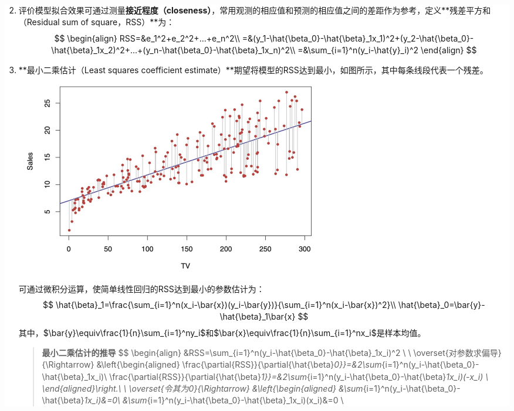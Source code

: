 2. 评价模型拟合效果可通过测量**接近程度（closeness）**，常用观测的相应值和预测的相应值之间的差距作为参考，定义**残差平方和（Residual sum of square，RSS）**为：
   $$
   \begin{align}
   RSS=&e_1^2+e_2^2+...+e_n^2\\
   =&(y_1-\hat{\beta_0}-\hat{\beta}_1x_1)^2+(y_2-\hat{\beta_0}-\hat{\beta}_1x_2)^2+...+(y_n-\hat{\beta_0}-\hat{\beta}_1x_n)^2\\
   =&\sum_{i=1}^n(y_i-\hat{y}_i)^2
   \end{align}
   $$

3. **最小二乘估计（Least squares coefficient estimate）**期望将模型的RSS达到最小，如图所示，其中每条线段代表一个残差。

   <img src="images\ch3\3-1.png" style="zoom:50%;" />

   可通过微积分运算，使简单线性回归的RSS达到最小的参数估计为：
   $$
   \hat{\beta}_1=\frac{\sum_{i=1}^n(x_i-\bar{x})(y_i-\bar{y})}{\sum_{i=1}^n(x_i-\bar{x})^2}\\
   \hat{\beta}_0=\bar{y}-\hat{\beta}_1\bar{x}
   $$
   其中，$\bar{y}\equiv\frac{1}{n}\sum_{i=1}^ny_i$和$\bar{x}\equiv\frac{1}{n}\sum_{i=1}^nx_i$是样本均值。

   >**最小二乘估计的推导**
   >$$
   >\begin{align}
   >&RSS=\sum_{i=1}^n(y_i-\hat{\beta_0}-\hat{\beta}_1x_i)^2 \\
   >\\
   >\overset{对参数求偏导}{\Rightarrow}
   >&\left\{\begin{aligned}
   >\frac{\partial{RSS}}{\partial{\hat{\beta}_0}}=&2\sum_{i=1}^n(y_i-\hat{\beta_0}-\hat{\beta}_1x_i)\\ 
   >\frac{\partial{RSS}}{\partial{\hat{\beta}_1}}=&2\sum_{i=1}^n(y_i-\hat{\beta_0}-\hat{\beta}_1x_i)(-x_i) \\
   >\end{aligned}\right.\\
   >\\
   >\overset{令其为0}{\Rightarrow}
   >&\left\{\begin{aligned}
   >&\sum_{i=1}^n(y_i-\hat{\beta_0}-\hat{\beta}_1x_i)&=0\\ 
   >&\sum_{i=1}^n(y_i-\hat{\beta_0}-\hat{\beta}_1x_i)(x_i)&=0 \\